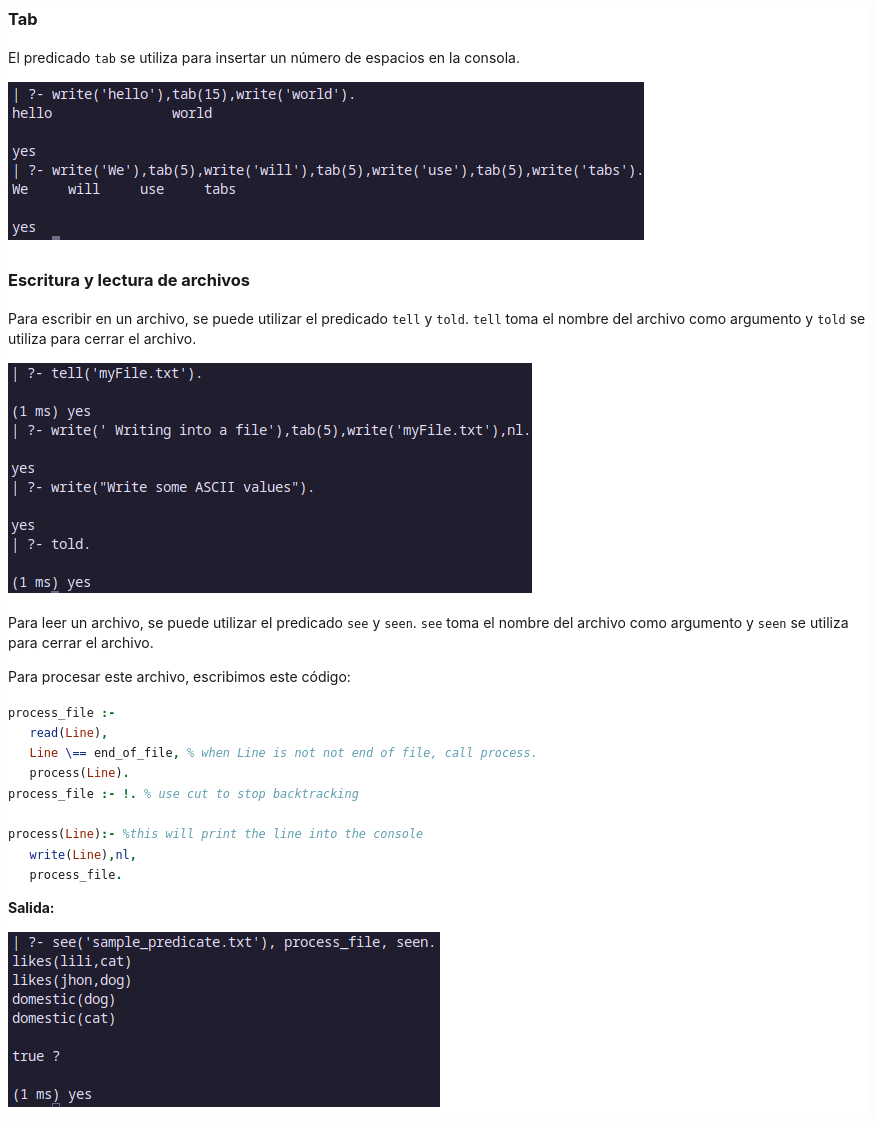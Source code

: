 ### Tab

El predicado `tab` se utiliza para insertar un número de espacios en la consola.

![tab](./images/paradigma-logico/image-41.png)

### Escritura y lectura de archivos

Para escribir en un archivo, se puede utilizar el predicado `tell` y `told`. `tell` toma el nombre del archivo como argumento y `told` se utiliza para cerrar el archivo.

![tell y told](./images/paradigma-logico/image-42.png)

Para leer un archivo, se puede utilizar el predicado `see` y `seen`. `see` toma el nombre del archivo como argumento y `seen` se utiliza para cerrar el archivo.

Para procesar este archivo, escribimos este código:

```prolog
process_file :-
   read(Line),
   Line \== end_of_file, % when Line is not not end of file, call process.
   process(Line).
process_file :- !. % use cut to stop backtracking

process(Line):- %this will print the line into the console
   write(Line),nl,
   process_file.
```

**Salida:**

![process file](./images/paradigma-logico/image-43.png)
